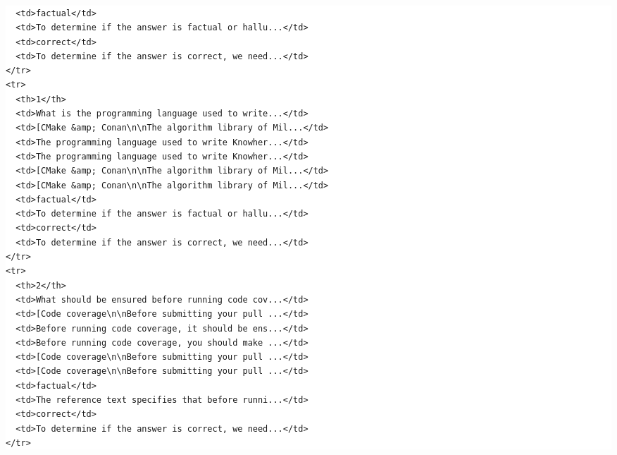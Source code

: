       <td>factual</td>
      <td>To determine if the answer is factual or hallu...</td>
      <td>correct</td>
      <td>To determine if the answer is correct, we need...</td>
    </tr>
    <tr>
      <th>1</th>
      <td>What is the programming language used to write...</td>
      <td>[CMake &amp; Conan\n\nThe algorithm library of Mil...</td>
      <td>The programming language used to write Knowher...</td>
      <td>The programming language used to write Knowher...</td>
      <td>[CMake &amp; Conan\n\nThe algorithm library of Mil...</td>
      <td>[CMake &amp; Conan\n\nThe algorithm library of Mil...</td>
      <td>factual</td>
      <td>To determine if the answer is factual or hallu...</td>
      <td>correct</td>
      <td>To determine if the answer is correct, we need...</td>
    </tr>
    <tr>
      <th>2</th>
      <td>What should be ensured before running code cov...</td>
      <td>[Code coverage\n\nBefore submitting your pull ...</td>
      <td>Before running code coverage, it should be ens...</td>
      <td>Before running code coverage, you should make ...</td>
      <td>[Code coverage\n\nBefore submitting your pull ...</td>
      <td>[Code coverage\n\nBefore submitting your pull ...</td>
      <td>factual</td>
      <td>The reference text specifies that before runni...</td>
      <td>correct</td>
      <td>To determine if the answer is correct, we need...</td>
    </tr>
  </tbody>
</table>
</div>



